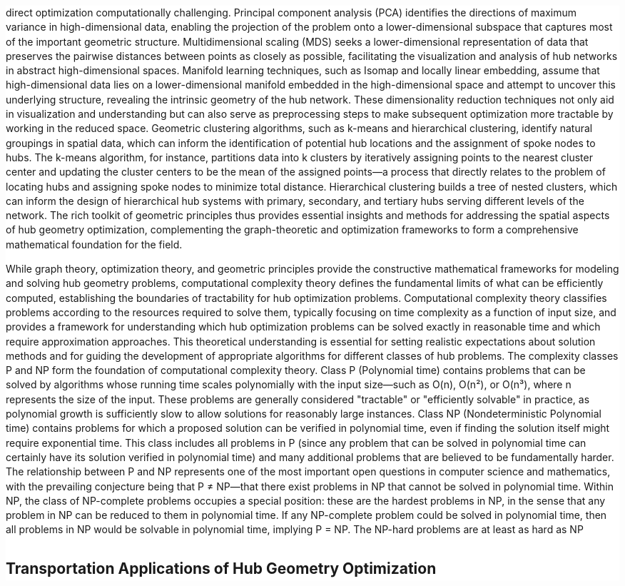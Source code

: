 direct optimization computationally challenging. Principal component analysis (PCA) identifies the directions of maximum variance in high-dimensional data, enabling the projection of the problem onto a lower-dimensional subspace that captures most of the important geometric structure. Multidimensional scaling (MDS) seeks a lower-dimensional representation of data that preserves the pairwise distances between points as closely as possible, facilitating the visualization and analysis of hub networks in abstract high-dimensional spaces. Manifold learning techniques, such as Isomap and locally linear embedding, assume that high-dimensional data lies on a lower-dimensional manifold embedded in the high-dimensional space and attempt to uncover this underlying structure, revealing the intrinsic geometry of the hub network. These dimensionality reduction techniques not only aid in visualization and understanding but can also serve as preprocessing steps to make subsequent optimization more tractable by working in the reduced space. Geometric clustering algorithms, such as k-means and hierarchical clustering, identify natural groupings in spatial data, which can inform the identification of potential hub locations and the assignment of spoke nodes to hubs. The k-means algorithm, for instance, partitions data into k clusters by iteratively assigning points to the nearest cluster center and updating the cluster centers to be the mean of the assigned points—a process that directly relates to the problem of locating hubs and assigning spoke nodes to minimize total distance. Hierarchical clustering builds a tree of nested clusters, which can inform the design of hierarchical hub systems with primary, secondary, and tertiary hubs serving different levels of the network. The rich toolkit of geometric principles thus provides essential insights and methods for addressing the spatial aspects of hub geometry optimization, complementing the graph-theoretic and optimization frameworks to form a comprehensive mathematical foundation for the field.

While graph theory, optimization theory, and geometric principles provide the constructive mathematical frameworks for modeling and solving hub geometry problems, computational complexity theory defines the fundamental limits of what can be efficiently computed, establishing the boundaries of tractability for hub optimization problems. Computational complexity theory classifies problems according to the resources required to solve them, typically focusing on time complexity as a function of input size, and provides a framework for understanding which hub optimization problems can be solved exactly in reasonable time and which require approximation approaches. This theoretical understanding is essential for setting realistic expectations about solution methods and for guiding the development of appropriate algorithms for different classes of hub problems. The complexity classes P and NP form the foundation of computational complexity theory. Class P (Polynomial time) contains problems that can be solved by algorithms whose running time scales polynomially with the input size—such as O(n), O(n²), or O(n³), where n represents the size of the input. These problems are generally considered "tractable" or "efficiently solvable" in practice, as polynomial growth is sufficiently slow to allow solutions for reasonably large instances. Class NP (Nondeterministic Polynomial time) contains problems for which a proposed solution can be verified in polynomial time, even if finding the solution itself might require exponential time. This class includes all problems in P (since any problem that can be solved in polynomial time can certainly have its solution verified in polynomial time) and many additional problems that are believed to be fundamentally harder. The relationship between P and NP represents one of the most important open questions in computer science and mathematics, with the prevailing conjecture being that P ≠ NP—that there exist problems in NP that cannot be solved in polynomial time. Within NP, the class of NP-complete problems occupies a special position: these are the hardest problems in NP, in the sense that any problem in NP can be reduced to them in polynomial time. If any NP-complete problem could be solved in polynomial time, then all problems in NP would be solvable in polynomial time, implying P = NP. The NP-hard problems are at least as hard as NP

## Transportation Applications of Hub Geometry Optimization
